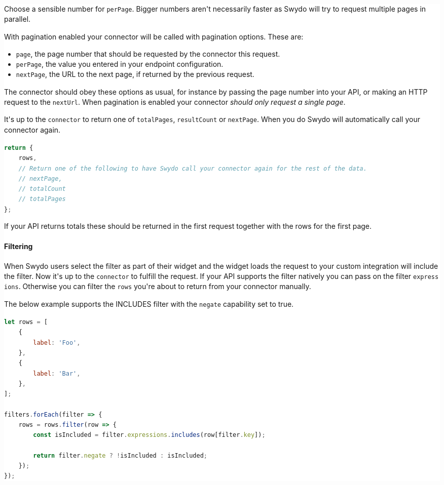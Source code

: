 Choose a sensible number for `perPage`. Bigger numbers aren't necessarily faster as Swydo will try to request multiple
pages in parallel.

With pagination enabled your connector will be called with pagination options. These are:

-   `page`, the page number that should be requested by the connector this request.
-   `perPage`, the value you entered in your endpoint configuration.
-   `nextPage`, the URL to the next page, if returned by the previous request.

The connector should obey these options as usual, for instance by passing the page number into your API, or making an
HTTP request to the `nextUrl`. When pagination is enabled your connector _should only request a single page_.

It's up to the `connector` to return one of `totalPages`, `resultCount` or `nextPage`. When you
do Swydo will automatically call your connector again.

```javascript
return {
    rows,
    // Return one of the following to have Swydo call your connector again for the rest of the data.
    // nextPage,
    // totalCount
    // totalPages
};
```

If your API returns totals these should be returned in the first request together with the rows for the first page.

#### Filtering

When Swydo users select the filter as part of their widget and the widget loads the request to your custom integration
will include the filter. Now it's up to the `connector` to fulfill the request. If your API supports the filter
natively you can pass on the filter `expressions`. Otherwise you can filter the `rows` you're about to return from
your connector manually.

The below example supports the INCLUDES filter with the `negate` capability set to true.

```javascript
let rows = [
    {
        label: 'Foo',
    },
    {
        label: 'Bar',
    },
];

filters.forEach(filter => {
    rows = rows.filter(row => {
        const isIncluded = filter.expressions.includes(row[filter.key]);

        return filter.negate ? !isIncluded : isIncluded;
    });
});
```

